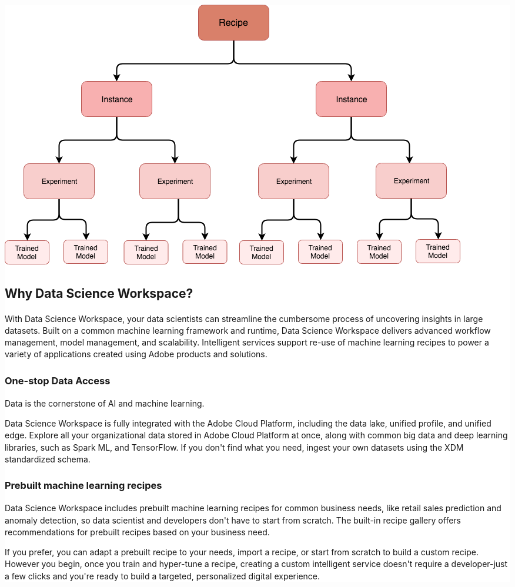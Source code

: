 ![](recipe_hiearchy.png)

## Why Data Science Workspace?

With Data Science Workspace, your data scientists can streamline the cumbersome process of uncovering insights in large datasets. Built on a common machine learning framework and runtime, Data Science Workspace delivers advanced workflow management, model management, and scalability. Intelligent services support re-use of machine learning recipes to power a variety of applications created using Adobe products and solutions. 

### One-stop Data Access

Data is the cornerstone of AI and machine learning.  

Data Science Workspace is fully integrated with the Adobe Cloud Platform, including the data lake, unified profile, and unified edge. Explore all your organizational data stored in Adobe Cloud Platform at once, along with common big data and deep learning libraries, such as Spark ML, and TensorFlow. If you don't find what you need, ingest your own datasets using the XDM standardized schema.  

### Prebuilt machine learning recipes

Data Science Workspace includes prebuilt machine learning recipes for common business needs, like retail sales prediction and anomaly detection, so data scientist and developers don't have to start from scratch. The built-in recipe gallery offers recommendations for prebuilt recipes based on your business need.

If you prefer, you can adapt a prebuilt recipe to your needs, import a recipe, or start from scratch to build a custom recipe. However you begin, once you train and hyper-tune a recipe, creating a custom intelligent service doesn't require a developer-just a few clicks and you're ready to build a targeted, personalized digital experience. 
